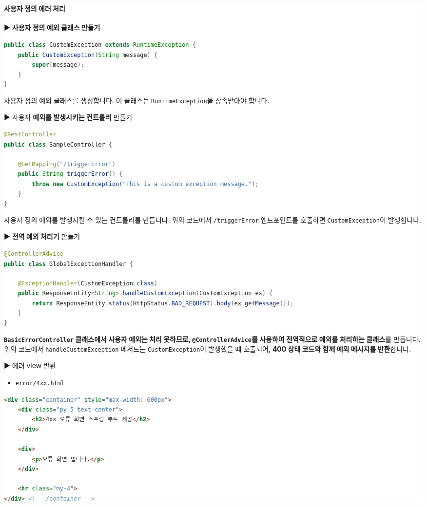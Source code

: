 

#### 사용자 정의 에러 처리
▶ **사용자 정의 예외 클래스 만들기**
```java
public class CustomException extends RuntimeException {
    public CustomException(String message) {
        super(message);
    }
}
```
사용자 정의 예외 클래스를 생성합니다. 이 클래스는 `RuntimeException`을 상속받아야 합니다.


▶ 사용자 **예외를 발생시키는 컨트롤러** 만들기
```java
@RestController
public class SampleController {

    @GetMapping("/triggerError")
    public String triggerError() {
        throw new CustomException("This is a custom exception message.");
    }
}
```
사용자 정의 예외를 발생시킬 수 있는 컨트롤러를 만듭니다. 위의 코드에서 `/triggerError` 엔드포인트를 호출하면 `CustomException`이 발생합니다.


▶ **전역 예외 처리기** 만들기
```java
@ControllerAdvice
public class GlobalExceptionHandler {

    @ExceptionHandler(CustomException.class)
    public ResponseEntity<String> handleCustomException(CustomException ex) {
        return ResponseEntity.status(HttpStatus.BAD_REQUEST).body(ex.getMessage());
    }
}
```
**`BasicErrorController` 클래스에서 사용자 예외는 처리 못하므로, `@ControllerAdvice`를 사용하여 전역적으로 예외를 처리하는 클래스**를 만듭니다.
위의 코드에서 `handleCustomException` 메서드는 `CustomException`이 발생했을 때 호출되어, **400 상태 코드와 함께 예외 메시지를 반환**합니다.


▶ 에러 view 반환
- `error/4xx.html`
```html
<div class="container" style="max-width: 600px">  
    <div class="py-5 text-center">  
        <h2>4xx 오류 화면 스프링 부트 제공</h2>  
    </div>  
  
    <div>        
	    <p>오류 화면 입니다.</p>  
    </div>  
  
    <hr class="my-4">  
</div> <!-- /container -->
```
